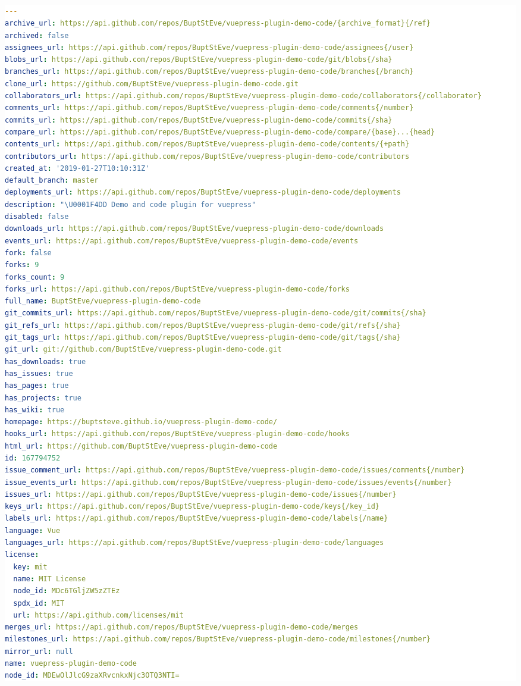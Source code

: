 ```yaml
---
archive_url: https://api.github.com/repos/BuptStEve/vuepress-plugin-demo-code/{archive_format}{/ref}
archived: false
assignees_url: https://api.github.com/repos/BuptStEve/vuepress-plugin-demo-code/assignees{/user}
blobs_url: https://api.github.com/repos/BuptStEve/vuepress-plugin-demo-code/git/blobs{/sha}
branches_url: https://api.github.com/repos/BuptStEve/vuepress-plugin-demo-code/branches{/branch}
clone_url: https://github.com/BuptStEve/vuepress-plugin-demo-code.git
collaborators_url: https://api.github.com/repos/BuptStEve/vuepress-plugin-demo-code/collaborators{/collaborator}
comments_url: https://api.github.com/repos/BuptStEve/vuepress-plugin-demo-code/comments{/number}
commits_url: https://api.github.com/repos/BuptStEve/vuepress-plugin-demo-code/commits{/sha}
compare_url: https://api.github.com/repos/BuptStEve/vuepress-plugin-demo-code/compare/{base}...{head}
contents_url: https://api.github.com/repos/BuptStEve/vuepress-plugin-demo-code/contents/{+path}
contributors_url: https://api.github.com/repos/BuptStEve/vuepress-plugin-demo-code/contributors
created_at: '2019-01-27T10:10:31Z'
default_branch: master
deployments_url: https://api.github.com/repos/BuptStEve/vuepress-plugin-demo-code/deployments
description: "\U0001F4DD Demo and code plugin for vuepress"
disabled: false
downloads_url: https://api.github.com/repos/BuptStEve/vuepress-plugin-demo-code/downloads
events_url: https://api.github.com/repos/BuptStEve/vuepress-plugin-demo-code/events
fork: false
forks: 9
forks_count: 9
forks_url: https://api.github.com/repos/BuptStEve/vuepress-plugin-demo-code/forks
full_name: BuptStEve/vuepress-plugin-demo-code
git_commits_url: https://api.github.com/repos/BuptStEve/vuepress-plugin-demo-code/git/commits{/sha}
git_refs_url: https://api.github.com/repos/BuptStEve/vuepress-plugin-demo-code/git/refs{/sha}
git_tags_url: https://api.github.com/repos/BuptStEve/vuepress-plugin-demo-code/git/tags{/sha}
git_url: git://github.com/BuptStEve/vuepress-plugin-demo-code.git
has_downloads: true
has_issues: true
has_pages: true
has_projects: true
has_wiki: true
homepage: https://buptsteve.github.io/vuepress-plugin-demo-code/
hooks_url: https://api.github.com/repos/BuptStEve/vuepress-plugin-demo-code/hooks
html_url: https://github.com/BuptStEve/vuepress-plugin-demo-code
id: 167794752
issue_comment_url: https://api.github.com/repos/BuptStEve/vuepress-plugin-demo-code/issues/comments{/number}
issue_events_url: https://api.github.com/repos/BuptStEve/vuepress-plugin-demo-code/issues/events{/number}
issues_url: https://api.github.com/repos/BuptStEve/vuepress-plugin-demo-code/issues{/number}
keys_url: https://api.github.com/repos/BuptStEve/vuepress-plugin-demo-code/keys{/key_id}
labels_url: https://api.github.com/repos/BuptStEve/vuepress-plugin-demo-code/labels{/name}
language: Vue
languages_url: https://api.github.com/repos/BuptStEve/vuepress-plugin-demo-code/languages
license:
  key: mit
  name: MIT License
  node_id: MDc6TGljZW5zZTEz
  spdx_id: MIT
  url: https://api.github.com/licenses/mit
merges_url: https://api.github.com/repos/BuptStEve/vuepress-plugin-demo-code/merges
milestones_url: https://api.github.com/repos/BuptStEve/vuepress-plugin-demo-code/milestones{/number}
mirror_url: null
name: vuepress-plugin-demo-code
node_id: MDEwOlJlcG9zaXRvcnkxNjc3OTQ3NTI=
```